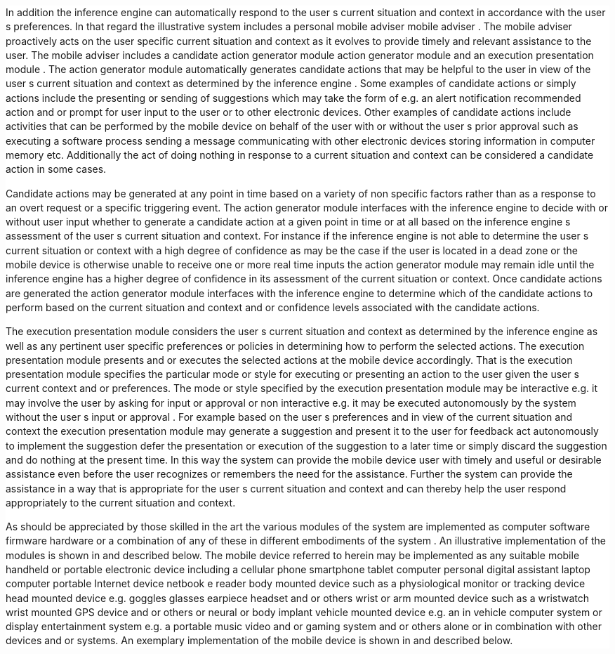 In addition the inference engine can automatically respond to the user s current situation and context in accordance with the user s preferences. In that regard the illustrative system includes a personal mobile adviser mobile adviser . The mobile adviser proactively acts on the user specific current situation and context as it evolves to provide timely and relevant assistance to the user. The mobile adviser includes a candidate action generator module action generator module and an execution presentation module . The action generator module automatically generates candidate actions that may be helpful to the user in view of the user s current situation and context as determined by the inference engine . Some examples of candidate actions or simply actions include the presenting or sending of suggestions which may take the form of e.g. an alert notification recommended action and or prompt for user input to the user or to other electronic devices. Other examples of candidate actions include activities that can be performed by the mobile device on behalf of the user with or without the user s prior approval such as executing a software process sending a message communicating with other electronic devices storing information in computer memory etc. Additionally the act of doing nothing in response to a current situation and context can be considered a candidate action in some cases.

Candidate actions may be generated at any point in time based on a variety of non specific factors rather than as a response to an overt request or a specific triggering event. The action generator module interfaces with the inference engine to decide with or without user input whether to generate a candidate action at a given point in time or at all based on the inference engine s assessment of the user s current situation and context. For instance if the inference engine is not able to determine the user s current situation or context with a high degree of confidence as may be the case if the user is located in a dead zone or the mobile device is otherwise unable to receive one or more real time inputs the action generator module may remain idle until the inference engine has a higher degree of confidence in its assessment of the current situation or context. Once candidate actions are generated the action generator module interfaces with the inference engine to determine which of the candidate actions to perform based on the current situation and context and or confidence levels associated with the candidate actions.

The execution presentation module considers the user s current situation and context as determined by the inference engine as well as any pertinent user specific preferences or policies in determining how to perform the selected actions. The execution presentation module presents and or executes the selected actions at the mobile device accordingly. That is the execution presentation module specifies the particular mode or style for executing or presenting an action to the user given the user s current context and or preferences. The mode or style specified by the execution presentation module may be interactive e.g. it may involve the user by asking for input or approval or non interactive e.g. it may be executed autonomously by the system without the user s input or approval . For example based on the user s preferences and in view of the current situation and context the execution presentation module may generate a suggestion and present it to the user for feedback act autonomously to implement the suggestion defer the presentation or execution of the suggestion to a later time or simply discard the suggestion and do nothing at the present time. In this way the system can provide the mobile device user with timely and useful or desirable assistance even before the user recognizes or remembers the need for the assistance. Further the system can provide the assistance in a way that is appropriate for the user s current situation and context and can thereby help the user respond appropriately to the current situation and context.

As should be appreciated by those skilled in the art the various modules of the system are implemented as computer software firmware hardware or a combination of any of these in different embodiments of the system . An illustrative implementation of the modules is shown in and described below. The mobile device referred to herein may be implemented as any suitable mobile handheld or portable electronic device including a cellular phone smartphone tablet computer personal digital assistant laptop computer portable Internet device netbook e reader body mounted device such as a physiological monitor or tracking device head mounted device e.g. goggles glasses earpiece headset and or others wrist or arm mounted device such as a wristwatch wrist mounted GPS device and or others or neural or body implant vehicle mounted device e.g. an in vehicle computer system or display entertainment system e.g. a portable music video and or gaming system and or others alone or in combination with other devices and or systems. An exemplary implementation of the mobile device is shown in and described below.
